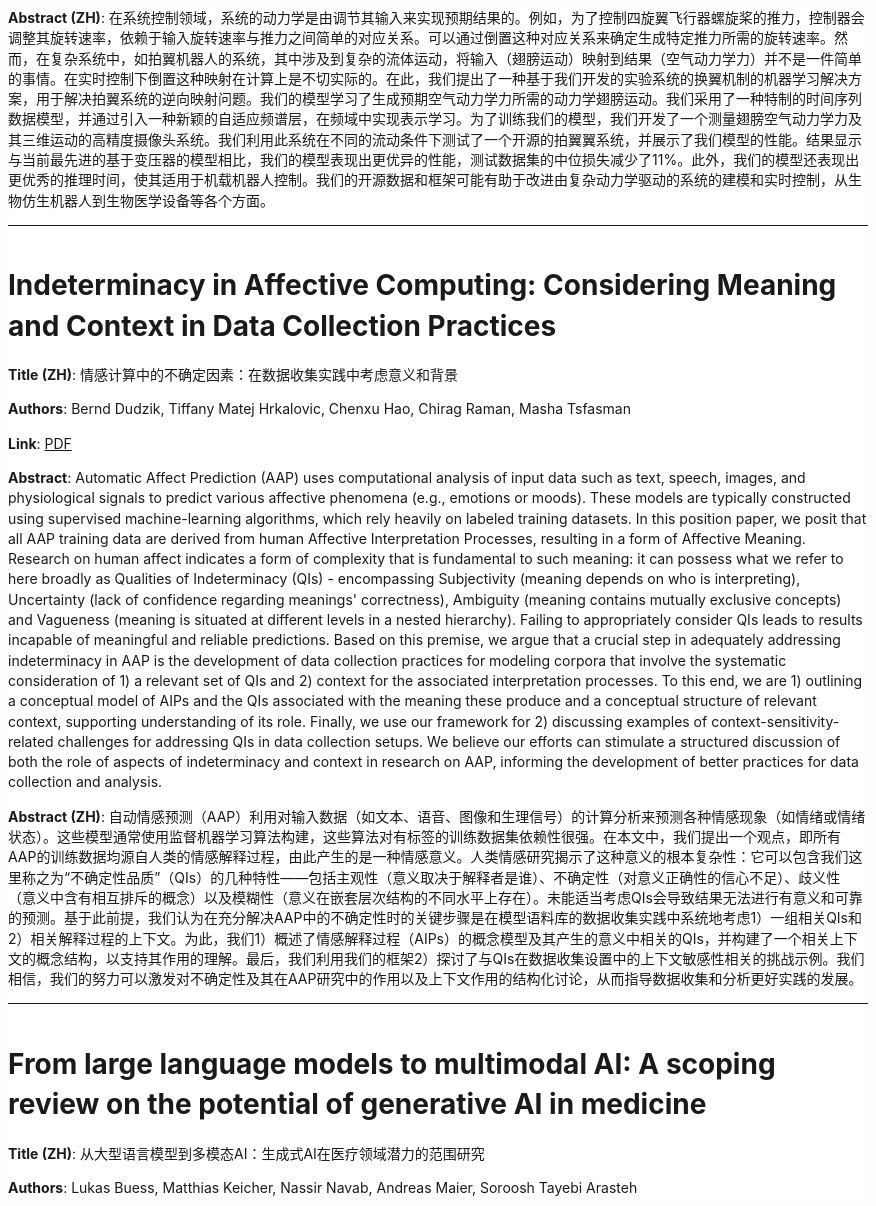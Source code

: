 **Abstract (ZH)**: 在系统控制领域，系统的动力学是由调节其输入来实现预期结果的。例如，为了控制四旋翼飞行器螺旋桨的推力，控制器会调整其旋转速率，依赖于输入旋转速率与推力之间简单的对应关系。可以通过倒置这种对应关系来确定生成特定推力所需的旋转速率。然而，在复杂系统中，如拍翼机器人的系统，其中涉及到复杂的流体运动，将输入（翅膀运动）映射到结果（空气动力学力）并不是一件简单的事情。在实时控制下倒置这种映射在计算上是不切实际的。在此，我们提出了一种基于我们开发的实验系统的换翼机制的机器学习解决方案，用于解决拍翼系统的逆向映射问题。我们的模型学习了生成预期空气动力学力所需的动力学翅膀运动。我们采用了一种特制的时间序列数据模型，并通过引入一种新颖的自适应频谱层，在频域中实现表示学习。为了训练我们的模型，我们开发了一个测量翅膀空气动力学力及其三维运动的高精度摄像头系统。我们利用此系统在不同的流动条件下测试了一个开源的拍翼翼系统，并展示了我们模型的性能。结果显示与当前最先进的基于变压器的模型相比，我们的模型表现出更优异的性能，测试数据集的中位损失减少了11%。此外，我们的模型还表现出更优秀的推理时间，使其适用于机载机器人控制。我们的开源数据和框架可能有助于改进由复杂动力学驱动的系统的建模和实时控制，从生物仿生机器人到生物医学设备等各个方面。 

---
# Indeterminacy in Affective Computing: Considering Meaning and Context in Data Collection Practices 

**Title (ZH)**: 情感计算中的不确定因素：在数据收集实践中考虑意义和背景 

**Authors**: Bernd Dudzik, Tiffany Matej Hrkalovic, Chenxu Hao, Chirag Raman, Masha Tsfasman  

**Link**: [PDF](https://arxiv.org/pdf/2502.09294)  

**Abstract**: Automatic Affect Prediction (AAP) uses computational analysis of input data such as text, speech, images, and physiological signals to predict various affective phenomena (e.g., emotions or moods). These models are typically constructed using supervised machine-learning algorithms, which rely heavily on labeled training datasets. In this position paper, we posit that all AAP training data are derived from human Affective Interpretation Processes, resulting in a form of Affective Meaning. Research on human affect indicates a form of complexity that is fundamental to such meaning: it can possess what we refer to here broadly as Qualities of Indeterminacy (QIs) - encompassing Subjectivity (meaning depends on who is interpreting), Uncertainty (lack of confidence regarding meanings' correctness), Ambiguity (meaning contains mutually exclusive concepts) and Vagueness (meaning is situated at different levels in a nested hierarchy). Failing to appropriately consider QIs leads to results incapable of meaningful and reliable predictions. Based on this premise, we argue that a crucial step in adequately addressing indeterminacy in AAP is the development of data collection practices for modeling corpora that involve the systematic consideration of 1) a relevant set of QIs and 2) context for the associated interpretation processes. To this end, we are 1) outlining a conceptual model of AIPs and the QIs associated with the meaning these produce and a conceptual structure of relevant context, supporting understanding of its role. Finally, we use our framework for 2) discussing examples of context-sensitivity-related challenges for addressing QIs in data collection setups. We believe our efforts can stimulate a structured discussion of both the role of aspects of indeterminacy and context in research on AAP, informing the development of better practices for data collection and analysis. 

**Abstract (ZH)**: 自动情感预测（AAP）利用对输入数据（如文本、语音、图像和生理信号）的计算分析来预测各种情感现象（如情绪或情绪状态）。这些模型通常使用监督机器学习算法构建，这些算法对有标签的训练数据集依赖性很强。在本文中，我们提出一个观点，即所有AAP的训练数据均源自人类的情感解释过程，由此产生的是一种情感意义。人类情感研究揭示了这种意义的根本复杂性：它可以包含我们这里称之为“不确定性品质”（QIs）的几种特性——包括主观性（意义取决于解释者是谁）、不确定性（对意义正确性的信心不足）、歧义性（意义中含有相互排斥的概念）以及模糊性（意义在嵌套层次结构的不同水平上存在）。未能适当考虑QIs会导致结果无法进行有意义和可靠的预测。基于此前提，我们认为在充分解决AAP中的不确定性时的关键步骤是在模型语料库的数据收集实践中系统地考虑1）一组相关QIs和2）相关解释过程的上下文。为此，我们1）概述了情感解释过程（AIPs）的概念模型及其产生的意义中相关的QIs，并构建了一个相关上下文的概念结构，以支持其作用的理解。最后，我们利用我们的框架2）探讨了与QIs在数据收集设置中的上下文敏感性相关的挑战示例。我们相信，我们的努力可以激发对不确定性及其在AAP研究中的作用以及上下文作用的结构化讨论，从而指导数据收集和分析更好实践的发展。 

---
# From large language models to multimodal AI: A scoping review on the potential of generative AI in medicine 

**Title (ZH)**: 从大型语言模型到多模态AI：生成式AI在医疗领域潜力的范围研究 

**Authors**: Lukas Buess, Matthias Keicher, Nassir Navab, Andreas Maier, Soroosh Tayebi Arasteh  
